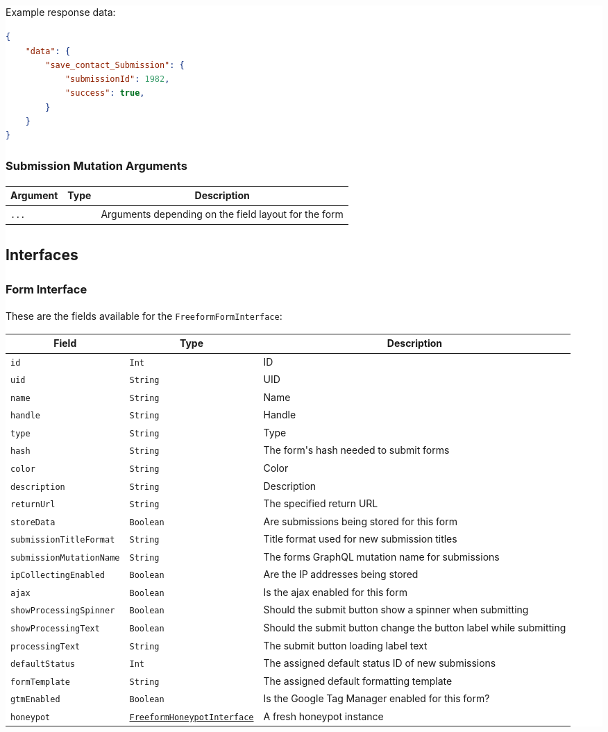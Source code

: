Example response data:

```json
{
    "data": {
        "save_contact_Submission": {
            "submissionId": 1982,
            "success": true,
        }
    }
}
```

### Submission Mutation Arguments

| Argument | Type | Description                                          |
|----------|------|------------------------------------------------------|
| `...`    |      | Arguments depending on the field layout for the form |


## Interfaces

### Form Interface

These are the fields available for the `FreeformFormInterface`:

| Field                                                     | Type                                                      | Description                                                            |
|-----------------------------------------------------------|-----------------------------------------------------------|------------------------------------------------------------------------|
| `id`                                                      | `Int`                                                     | ID                                                                     |
| `uid`                                                     | `String`                                                  | UID                                                                    |
| `name`                                                    | `String`                                                  | Name                                                                   |
| `handle`                                                  | `String`                                                  | Handle                                                                 |
| `type`                                                    | `String`                                                  | Type                                                                   |
| `hash`                                                    | `String`                                                  | The form's hash needed to submit forms                                 |
| `color`                                                   | `String`                                                  | Color                                                                  |
| `description`                                             | `String`                                                  | Description                                                            |
| `returnUrl`                                               | `String`                                                  | The specified return URL                                               |
| `storeData`                                               | `Boolean`                                                 | Are submissions being stored for this form                             |
| `submissionTitleFormat`                                   | `String`                                                  | Title format used for new submission titles                            |
| `submissionMutationName`                                  | `String`                                                  | The forms GraphQL mutation name for submissions                        |
| `ipCollectingEnabled`                                     | `Boolean`                                                 | Are the IP addresses being stored                                      |
| `ajax` <Badge type="feature" text="Renamed in 5.0+" />    | `Boolean`                                                 | Is the ajax enabled for this form                                      |
| `showProcessingSpinner`                                             | `Boolean`                                                 | Should the submit button show a spinner when submitting                |
| `showProcessingText`                                         | `Boolean`                                                 | Should the submit button change the button label while submitting      |
| `processingText`                                             | `String`                                                  | The submit button loading label text                                   |
| `defaultStatus`                                           | `Int`                                                     | The assigned default status ID of new submissions                      |
| `formTemplate`                                            | `String`                                                  | The assigned default formatting template                               |
| `gtmEnabled`                                              | `Boolean`                                                 | Is the Google Tag Manager enabled for this form?                       |
| `honeypot`                                                | [`FreeformHoneypotInterface`](#honeypot-interface)        | A fresh honeypot instance                                              |